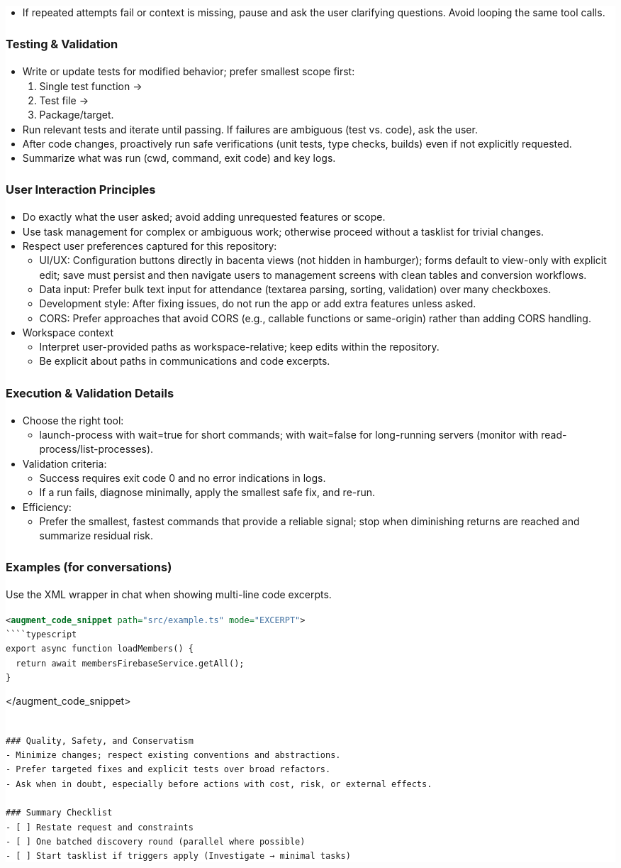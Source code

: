   - If repeated attempts fail or context is missing, pause and ask the user clarifying questions. Avoid looping the same tool calls.

### Testing & Validation
- Write or update tests for modified behavior; prefer smallest scope first:
  1) Single test function →
  2) Test file →
  3) Package/target.
- Run relevant tests and iterate until passing. If failures are ambiguous (test vs. code), ask the user.
- After code changes, proactively run safe verifications (unit tests, type checks, builds) even if not explicitly requested.
- Summarize what was run (cwd, command, exit code) and key logs.

### User Interaction Principles
- Do exactly what the user asked; avoid adding unrequested features or scope.
- Use task management for complex or ambiguous work; otherwise proceed without a tasklist for trivial changes.
- Respect user preferences captured for this repository:
  - UI/UX: Configuration buttons directly in bacenta views (not hidden in hamburger); forms default to view-only with explicit edit; save must persist and then navigate users to management screens with clean tables and conversion workflows.
  - Data input: Prefer bulk text input for attendance (textarea parsing, sorting, validation) over many checkboxes.
  - Development style: After fixing issues, do not run the app or add extra features unless asked.
  - CORS: Prefer approaches that avoid CORS (e.g., callable functions or same-origin) rather than adding CORS handling.
- Workspace context
  - Interpret user-provided paths as workspace-relative; keep edits within the repository.
  - Be explicit about paths in communications and code excerpts.

### Execution & Validation Details
- Choose the right tool:
  - launch-process with wait=true for short commands; with wait=false for long-running servers (monitor with read-process/list-processes).
- Validation criteria:
  - Success requires exit code 0 and no error indications in logs.
  - If a run fails, diagnose minimally, apply the smallest safe fix, and re-run.
- Efficiency:
  - Prefer the smallest, fastest commands that provide a reliable signal; stop when diminishing returns are reached and summarize residual risk.

### Examples (for conversations)
Use the XML wrapper in chat when showing multi-line code excerpts.

```xml
<augment_code_snippet path="src/example.ts" mode="EXCERPT">
````typescript
export async function loadMembers() {
  return await membersFirebaseService.getAll();
}
````
</augment_code_snippet>
```

### Quality, Safety, and Conservatism
- Minimize changes; respect existing conventions and abstractions.
- Prefer targeted fixes and explicit tests over broad refactors.
- Ask when in doubt, especially before actions with cost, risk, or external effects.

### Summary Checklist
- [ ] Restate request and constraints
- [ ] One batched discovery round (parallel where possible)
- [ ] Start tasklist if triggers apply (Investigate → minimal tasks)
```